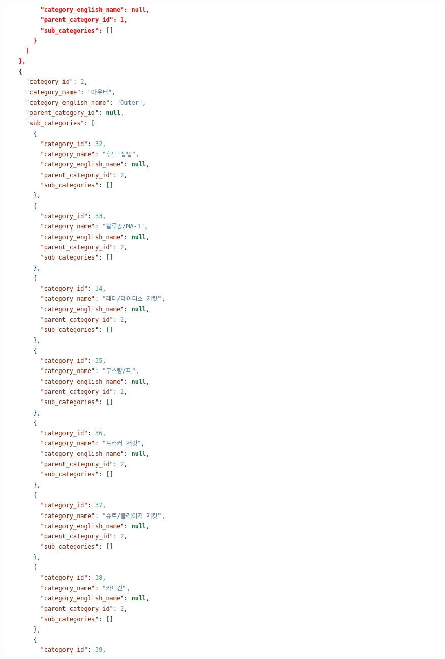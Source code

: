   ```json
            "category_english_name": null,
            "parent_category_id": 1,
            "sub_categories": []
          }
        ]
      },
      {
        "category_id": 2,
        "category_name": "아우터",
        "category_english_name": "Outer",
        "parent_category_id": null,
        "sub_categories": [
          {
            "category_id": 32,
            "category_name": "후드 집업",
            "category_english_name": null,
            "parent_category_id": 2,
            "sub_categories": []
          },
          {
            "category_id": 33,
            "category_name": "블루종/MA-1",
            "category_english_name": null,
            "parent_category_id": 2,
            "sub_categories": []
          },
          {
            "category_id": 34,
            "category_name": "레더/라이더스 재킷",
            "category_english_name": null,
            "parent_category_id": 2,
            "sub_categories": []
          },
          {
            "category_id": 35,
            "category_name": "무스탕/퍼",
            "category_english_name": null,
            "parent_category_id": 2,
            "sub_categories": []
          },
          {
            "category_id": 36,
            "category_name": "트러커 재킷",
            "category_english_name": null,
            "parent_category_id": 2,
            "sub_categories": []
          },
          {
            "category_id": 37,
            "category_name": "슈트/블레이저 재킷",
            "category_english_name": null,
            "parent_category_id": 2,
            "sub_categories": []
          },
          {
            "category_id": 38,
            "category_name": "카디건",
            "category_english_name": null,
            "parent_category_id": 2,
            "sub_categories": []
          },
          {
            "category_id": 39,
  ```